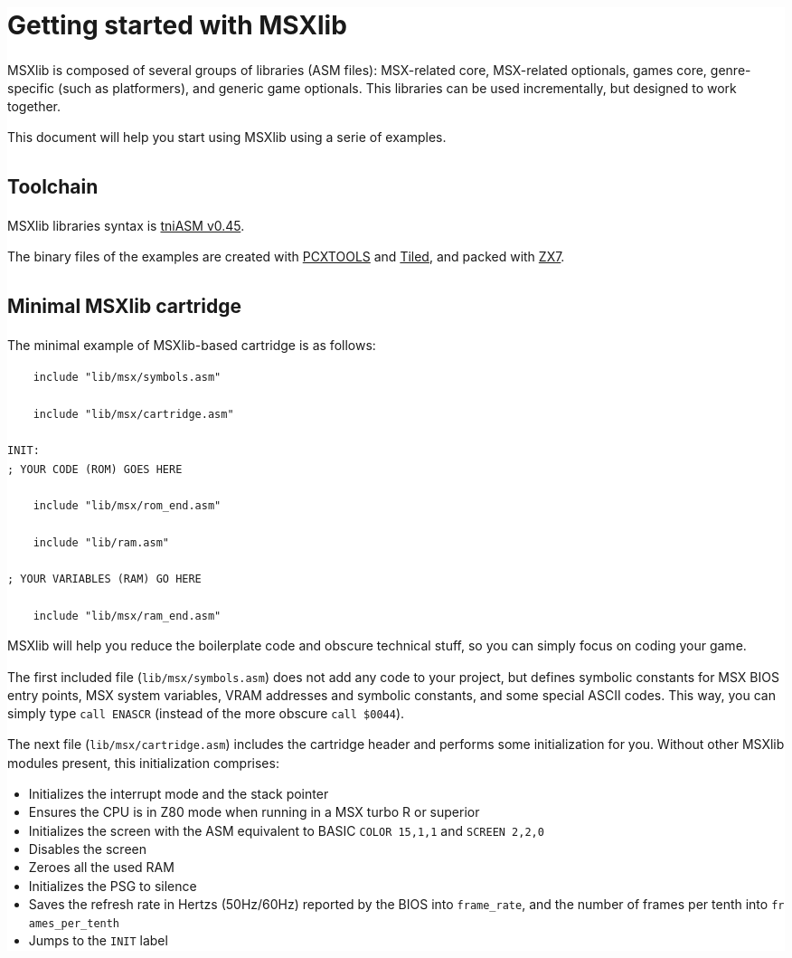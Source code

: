 # Getting started with MSXlib

MSXlib is composed of several groups of libraries (ASM files): MSX-related core, MSX-related optionals, games core, genre-specific (such as platformers), and generic game optionals.
This libraries can be used incrementally, but designed to work together.

This document will help you start using MSXlib using a serie of examples.


## Toolchain

MSXlib libraries syntax is [tniASM v0.45](http://tniasm.tni.nl/).

The binary files of the examples are created with [PCXTOOLS](https://github.com/theNestruo/pcxtools) and [Tiled](http://www.mapeditor.org/), and packed with [ZX7](https://github.com/z88dk/z88dk/tree/master/src/zx7).


## Minimal MSXlib cartridge

The minimal example of MSXlib-based cartridge is as follows:
```
	include "lib/msx/symbols.asm"
	
	include "lib/msx/cartridge.asm"
	
INIT:
; YOUR CODE (ROM) GOES HERE
	
	include	"lib/msx/rom_end.asm"
	
	include	"lib/ram.asm"
	
; YOUR VARIABLES (RAM) GO HERE

	include	"lib/msx/ram_end.asm"
```

MSXlib will help you reduce the boilerplate code and obscure technical stuff, so you can simply focus on coding your game.

The first included file (`lib/msx/symbols.asm`) does not add any code to your project, but defines symbolic constants for MSX BIOS entry points, MSX system variables, VRAM addresses and symbolic constants, and some special ASCII codes. This way, you can simply type `call ENASCR` (instead of the more obscure `call $0044`).

The next file (`lib/msx/cartridge.asm`) includes the cartridge header and performs some initialization for you. Without other MSXlib modules present, this initialization comprises:
* Initializes the interrupt mode and the stack pointer
* Ensures the CPU is in Z80 mode when running in a MSX turbo R or superior
* Initializes the screen with the ASM equivalent to BASIC `COLOR 15,1,1` and `SCREEN 2,2,0`
* Disables the screen
* Zeroes all the used RAM
* Initializes the PSG to silence
* Saves the refresh rate in Hertzs (50Hz/60Hz) reported by the BIOS into `frame_rate`, and the number of frames per tenth into `frames_per_tenth`
* Jumps to the `INIT` label
